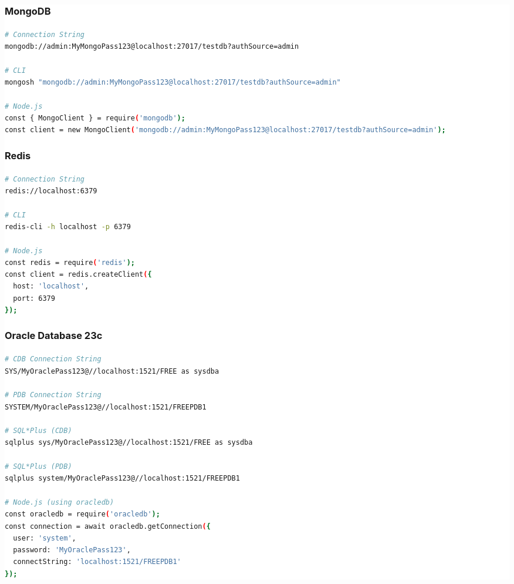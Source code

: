 ### MongoDB
```bash
# Connection String
mongodb://admin:MyMongoPass123@localhost:27017/testdb?authSource=admin

# CLI
mongosh "mongodb://admin:MyMongoPass123@localhost:27017/testdb?authSource=admin"

# Node.js
const { MongoClient } = require('mongodb');
const client = new MongoClient('mongodb://admin:MyMongoPass123@localhost:27017/testdb?authSource=admin');
```

### Redis
```bash
# Connection String
redis://localhost:6379

# CLI
redis-cli -h localhost -p 6379

# Node.js
const redis = require('redis');
const client = redis.createClient({
  host: 'localhost',
  port: 6379
});
```

### Oracle Database 23c
```bash
# CDB Connection String
SYS/MyOraclePass123@//localhost:1521/FREE as sysdba

# PDB Connection String
SYSTEM/MyOraclePass123@//localhost:1521/FREEPDB1

# SQL*Plus (CDB)
sqlplus sys/MyOraclePass123@//localhost:1521/FREE as sysdba

# SQL*Plus (PDB)
sqlplus system/MyOraclePass123@//localhost:1521/FREEPDB1

# Node.js (using oracledb)
const oracledb = require('oracledb');
const connection = await oracledb.getConnection({
  user: 'system',
  password: 'MyOraclePass123',
  connectString: 'localhost:1521/FREEPDB1'
});
```
